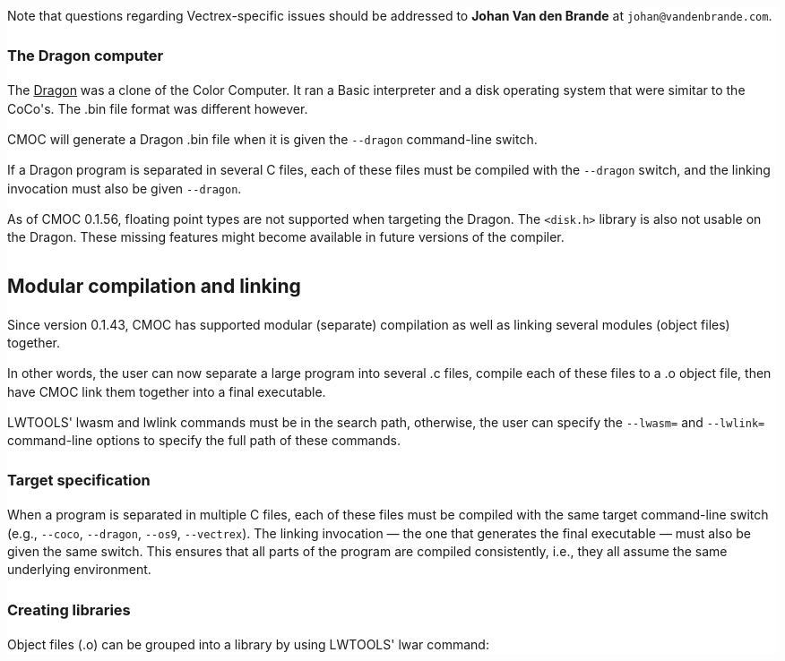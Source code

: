 Note that questions regarding Vectrex-specific issues should be
addressed to **Johan Van den Brande** at `johan@vandenbrande.com`.

### The Dragon computer

The [Dragon](https://en.wikipedia.org/wiki/Dragon_32/64)
was a clone of the Color Computer.
It ran a Basic interpreter and a disk operating system that were
simitar to the CoCo's.
The .bin file format was different however.

CMOC will generate a Dragon .bin file when it is given the
`--dragon` command-line switch.

If a Dragon program is separated in several C files, each of these
files must be compiled with the `--dragon` switch, and the linking
invocation must also be given `--dragon`.

As of CMOC 0.1.56, floating point types are not supported when
targeting the Dragon.
The `<disk.h>` library is also not usable on the Dragon. These
missing features might become available in future versions of
the compiler.


Modular compilation and linking
-------------------------------

Since version 0.1.43, CMOC has supported modular (separate) compilation
as well as linking several modules (object files) together.

In other words, the user can now separate a large program into several
.c files, compile each of these files to a .o object file, then have
CMOC link them together into a final executable.

LWTOOLS' lwasm and lwlink commands must be in the search path, otherwise,
the user can specify the `--lwasm=` and `--lwlink=` command-line options
to specify the full path of these commands.


### Target specification

When a program is separated in multiple C files, each of these files
must be compiled with the same target command-line switch (e.g.,
`--coco`, `--dragon`, `--os9`, `--vectrex`). The linking invocation
&mdash; the one that generates the final executable &mdash; must also be given the
same switch.
This ensures that all parts of the program are compiled consistently,
i.e., they all assume the same underlying environment.


### Creating libraries

Object files (.o) can be grouped into a library by using LWTOOLS'
lwar command:
